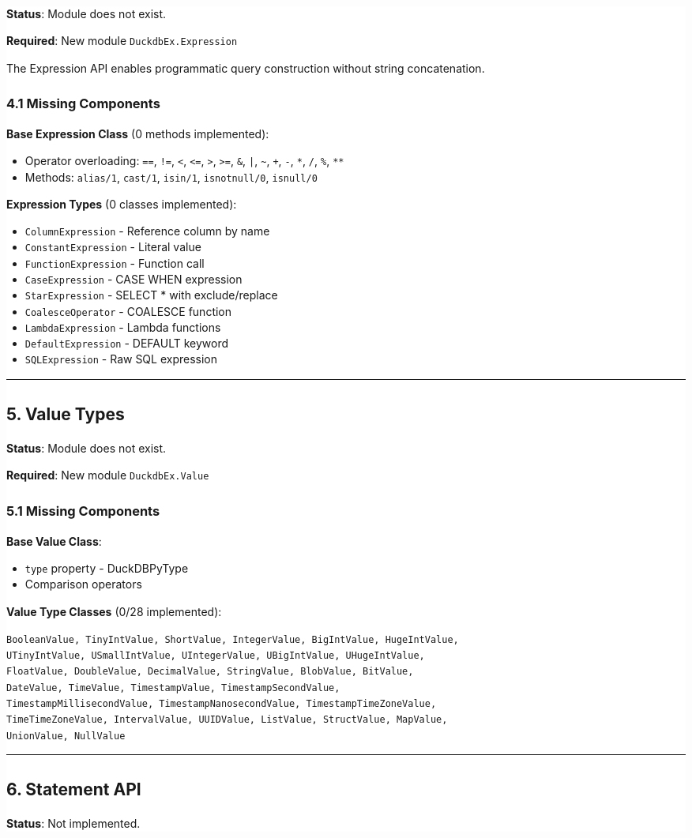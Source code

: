 **Status**: Module does not exist.

**Required**: New module `DuckdbEx.Expression`

The Expression API enables programmatic query construction without string concatenation.

### 4.1 Missing Components

**Base Expression Class** (0 methods implemented):
- Operator overloading: `==`, `!=`, `<`, `<=`, `>`, `>=`, `&`, `|`, `~`, `+`, `-`, `*`, `/`, `%`, `**`
- Methods: `alias/1`, `cast/1`, `isin/1`, `isnotnull/0`, `isnull/0`

**Expression Types** (0 classes implemented):
- `ColumnExpression` - Reference column by name
- `ConstantExpression` - Literal value
- `FunctionExpression` - Function call
- `CaseExpression` - CASE WHEN expression
- `StarExpression` - SELECT * with exclude/replace
- `CoalesceOperator` - COALESCE function
- `LambdaExpression` - Lambda functions
- `DefaultExpression` - DEFAULT keyword
- `SQLExpression` - Raw SQL expression

---

## 5. Value Types

**Status**: Module does not exist.

**Required**: New module `DuckdbEx.Value`

### 5.1 Missing Components

**Base Value Class**:
- `type` property - DuckDBPyType
- Comparison operators

**Value Type Classes** (0/28 implemented):
```
BooleanValue, TinyIntValue, ShortValue, IntegerValue, BigIntValue, HugeIntValue,
UTinyIntValue, USmallIntValue, UIntegerValue, UBigIntValue, UHugeIntValue,
FloatValue, DoubleValue, DecimalValue, StringValue, BlobValue, BitValue,
DateValue, TimeValue, TimestampValue, TimestampSecondValue,
TimestampMillisecondValue, TimestampNanosecondValue, TimestampTimeZoneValue,
TimeTimeZoneValue, IntervalValue, UUIDValue, ListValue, StructValue, MapValue,
UnionValue, NullValue
```

---

## 6. Statement API

**Status**: Not implemented.
